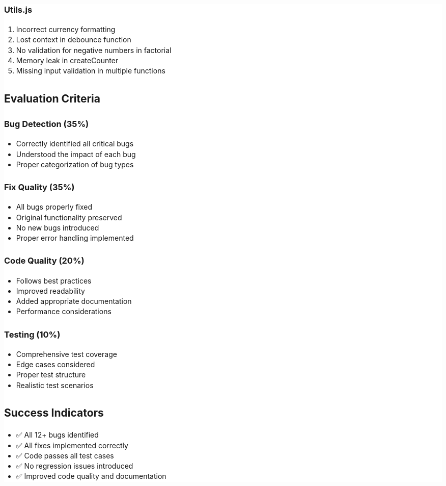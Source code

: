 ### Utils.js
1. Incorrect currency formatting
2. Lost context in debounce function
3. No validation for negative numbers in factorial
4. Memory leak in createCounter
5. Missing input validation in multiple functions

## Evaluation Criteria

### Bug Detection (35%)
- Correctly identified all critical bugs
- Understood the impact of each bug
- Proper categorization of bug types

### Fix Quality (35%)
- All bugs properly fixed
- Original functionality preserved
- No new bugs introduced
- Proper error handling implemented

### Code Quality (20%)
- Follows best practices
- Improved readability
- Added appropriate documentation
- Performance considerations

### Testing (10%)
- Comprehensive test coverage
- Edge cases considered
- Proper test structure
- Realistic test scenarios

## Success Indicators
- ✅ All 12+ bugs identified
- ✅ All fixes implemented correctly
- ✅ Code passes all test cases
- ✅ No regression issues introduced
- ✅ Improved code quality and documentation 